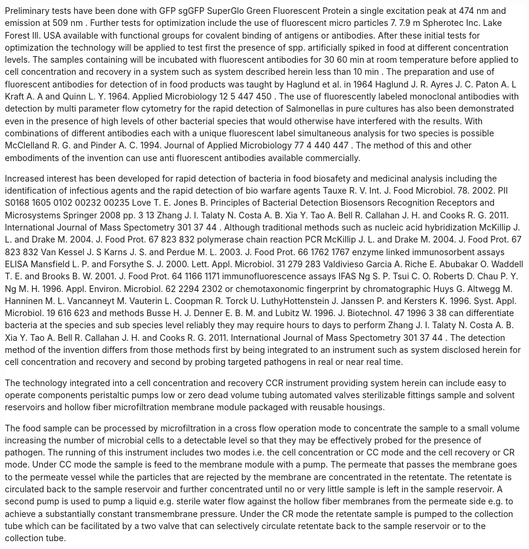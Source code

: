 Preliminary tests have been done with GFP sgGFP SuperGlo Green Fluorescent Protein a single excitation peak at 474 nm and emission at 509 nm . Further tests for optimization include the use of fluorescent micro particles 7. 7.9 m Spherotec Inc. Lake Forest Ill. USA available with functional groups for covalent binding of antigens or antibodies. After these initial tests for optimization the technology will be applied to test first the presence of spp. artificially spiked in food at different concentration levels. The samples containing will be incubated with fluorescent antibodies for 30 60 min at room temperature before applied to cell concentration and recovery in a system such as system described herein less than 10 min . The preparation and use of fluorescent antibodies for detection of in food products was taught by Haglund et al. in 1964 Haglund J. R. Ayres J. C. Paton A. L Kraft A. A and Quinn L. Y. 1964. Applied Microbiology 12 5 447 450 . The use of fluorescently labeled monoclonal antibodies with detection by multi parameter flow cytometry for the rapid detection of Salmonellas in pure cultures has also been demonstrated even in the presence of high levels of other bacterial species that would otherwise have interfered with the results. With combinations of different antibodies each with a unique fluorescent label simultaneous analysis for two species is possible McClelland R. G. and Pinder A. C. 1994. Journal of Applied Microbiology 77 4 440 447 . The method of this and other embodiments of the invention can use anti fluorescent antibodies available commercially.

Increased interest has been developed for rapid detection of bacteria in food biosafety and medicinal analysis including the identification of infectious agents and the rapid detection of bio warfare agents Tauxe R. V. Int. J. Food Microbiol. 78. 2002. PII S0168 1605 0102 00232 00235 Love T. E. Jones B. Principles of Bacterial Detection Biosensors Recognition Receptors and Microsystems Springer 2008 pp. 3 13 Zhang J. I. Talaty N. Costa A. B. Xia Y. Tao A. Bell R. Callahan J. H. and Cooks R. G. 2011. International Journal of Mass Spectometry 301 37 44 . Although traditional methods such as nucleic acid hybridization McKillip J. L. and Drake M. 2004. J. Food Prot. 67 823 832 polymerase chain reaction PCR McKillip J. L. and Drake M. 2004. J. Food Prot. 67 823 832 Van Kessel J. S Karns J. S. and Perdue M. L. 2003. J. Food Prot. 66 1762 1767 enzyme linked immunosorbent assays ELISA Mansfield L. P. and Forsythe S. J. 2000. Lett. Appl. Microbiol. 31 279 283 Valdivieso Garcia A. Riche E. Abubakar O. Waddell T. E. and Brooks B. W. 2001. J. Food Prot. 64 1166 1171 immunofluorescence assays IFAS Ng S. P. Tsui C. O. Roberts D. Chau P. Y. Ng M. H. 1996. Appl. Environ. Microbiol. 62 2294 2302 or chemotaxonomic fingerprint by chromatographic Huys G. Altwegg M. Hanninen M. L. Vancanneyt M. Vauterin L. Coopman R. Torck U. LuthyHottenstein J. Janssen P. and Kersters K. 1996. Syst. Appl. Microbiol. 19 616 623 and methods Busse H. J. Denner E. B. M. and Lubitz W. 1996. J. Biotechnol. 47 1996 3 38 can differentiate bacteria at the species and sub species level reliably they may require hours to days to perform Zhang J. I. Talaty N. Costa A. B. Xia Y. Tao A. Bell R. Callahan J. H. and Cooks R. G. 2011. International Journal of Mass Spectometry 301 37 44 . The detection method of the invention differs from those methods first by being integrated to an instrument such as system disclosed herein for cell concentration and recovery and second by probing targeted pathogens in real or near real time.

The technology integrated into a cell concentration and recovery CCR instrument providing system herein can include easy to operate components peristaltic pumps low or zero dead volume tubing automated valves sterilizable fittings sample and solvent reservoirs and hollow fiber microfiltration membrane module packaged with reusable housings.

The food sample can be processed by microfiltration in a cross flow operation mode to concentrate the sample to a small volume increasing the number of microbial cells to a detectable level so that they may be effectively probed for the presence of pathogen. The running of this instrument includes two modes i.e. the cell concentration or CC mode and the cell recovery or CR mode. Under CC mode the sample is feed to the membrane module with a pump. The permeate that passes the membrane goes to the permeate vessel while the particles that are rejected by the membrane are concentrated in the retentate. The retentate is circulated back to the sample reservoir and further concentrated until no or very little sample is left in the sample reservoir. A second pump is used to pump a liquid e.g. sterile water flow against the hollow fiber membranes from the permeate side e.g. to achieve a substantially constant transmembrane pressure. Under the CR mode the retentate sample is pumped to the collection tube which can be facilitated by a two valve that can selectively circulate retentate back to the sample reservoir or to the collection tube.
